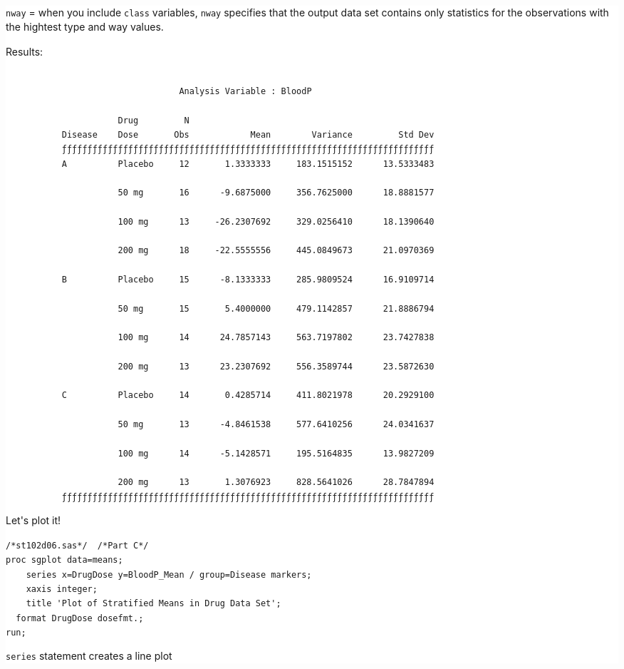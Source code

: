 `nway` = when you include `class` variables, `nway` specifies that the output data set contains only statistics for the observations with the hightest type and way values.

Results:

```

                                  Analysis Variable : BloodP

                      Drug         N
           Disease    Dose       Obs            Mean        Variance         Std Dev
           ƒƒƒƒƒƒƒƒƒƒƒƒƒƒƒƒƒƒƒƒƒƒƒƒƒƒƒƒƒƒƒƒƒƒƒƒƒƒƒƒƒƒƒƒƒƒƒƒƒƒƒƒƒƒƒƒƒƒƒƒƒƒƒƒƒƒƒƒƒƒƒƒƒ
           A          Placebo     12       1.3333333     183.1515152      13.5333483

                      50 mg       16      -9.6875000     356.7625000      18.8881577

                      100 mg      13     -26.2307692     329.0256410      18.1390640

                      200 mg      18     -22.5555556     445.0849673      21.0970369

           B          Placebo     15      -8.1333333     285.9809524      16.9109714

                      50 mg       15       5.4000000     479.1142857      21.8886794

                      100 mg      14      24.7857143     563.7197802      23.7427838

                      200 mg      13      23.2307692     556.3589744      23.5872630

           C          Placebo     14       0.4285714     411.8021978      20.2929100

                      50 mg       13      -4.8461538     577.6410256      24.0341637

                      100 mg      14      -5.1428571     195.5164835      13.9827209

                      200 mg      13       1.3076923     828.5641026      28.7847894
           ƒƒƒƒƒƒƒƒƒƒƒƒƒƒƒƒƒƒƒƒƒƒƒƒƒƒƒƒƒƒƒƒƒƒƒƒƒƒƒƒƒƒƒƒƒƒƒƒƒƒƒƒƒƒƒƒƒƒƒƒƒƒƒƒƒƒƒƒƒƒƒƒƒ

```



Let's plot it!

```
/*st102d06.sas*/  /*Part C*/
proc sgplot data=means;
    series x=DrugDose y=BloodP_Mean / group=Disease markers;
    xaxis integer;
    title 'Plot of Stratified Means in Drug Data Set';
  format DrugDose dosefmt.;
run;
```

`series` statement creates a line plot

